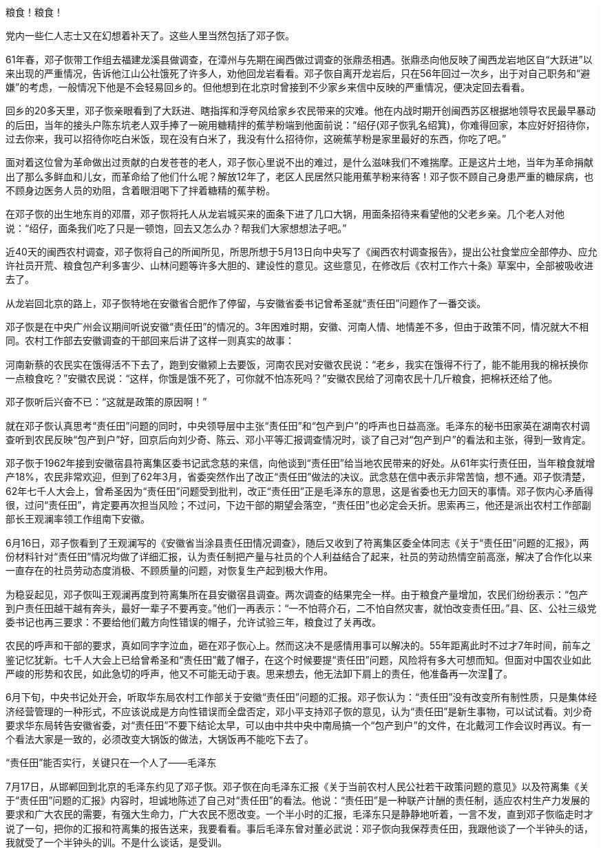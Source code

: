 粮食！粮食！

党内一些仁人志士又在幻想着补天了。这些人里当然包括了邓子恢。


61年春，邓子恢带工作组去福建龙溪县做调查，在漳州与先期在闽西做过调查的张鼎丞相遇。张鼎丞向他反映了闽西龙岩地区自“大跃进”以来出现的严重情况，告诉他江山公社饿死了许多人，劝他回龙岩看看。邓子恢自离开龙岩后，只在56年回过一次乡，出于对自己职务和“避嫌”的考虑，一般情况下他是不会轻易回乡的。但他想到在北京时曾接到不少家乡来信中反映的严重情况，便决定回去看看。


回乡的20多天里，邓子恢亲眼看到了大跃进、瞎指挥和浮夸风给家乡农民带来的灾难。他在内战时期开创闽西苏区根据地领导农民最早暴动的后田，当年的接头户陈东坑老人双手捧了一碗用糖精拌的蕉芋粉端到他面前说：“绍仔(邓子恢乳名绍箕)，你难得回家，本应好好招待你，过去你来，我可以招待你吃白米饭，现在没有白米了，我没有什么招待你，这碗蕉芋粉是家里最好的东西，你吃了吧。”


面对着这位曾为革命做出过贡献的白发苍苍的老人，邓子恢心里说不出的难过，是什么滋味我们不难揣摩。正是这片土地，当年为革命捐献出了那么多鲜血和儿女，而革命给了他们什么呢？解放12年了，老区人民居然只能用蕉芋粉来待客！邓子恢不顾自己身患严重的糖尿病，也不顾身边医务人员的劝阻，含着眼泪喝下了拌着糖精的蕉芋粉。


在邓子恢的出生地东肖的邓厝，邓子恢将托人从龙岩城买来的面条下进了几口大锅，用面条招待来看望他的父老乡亲。几个老人对他说：“绍仔，面条我们吃了只是一顿饱，回去又怎么办？帮我们大家想想法子吧。”


近40天的闽西农村调查，邓子恢将自己的所闻所见，所思所想于5月13日向中央写了《闽西农村调查报告》，提出公社食堂应全部停办、应允许社员开荒、粮食包产利多害少、山林问题等许多大胆的、建设性的意见。这些意见，在修改后《农村工作六十条》草案中，全部被吸收进去了。

从龙岩回北京的路上，邓子恢特地在安徽省合肥作了停留，与安徽省委书记曾希圣就“责任田”问题作了一番交谈。


邓子恢是在中央广州会议期间听说安徽“责任田”的情况的。3年困难时期，安徽、河南人情、地情差不多，但由于政策不同，情况就大不相同。农村工作部去安徽调查的干部回来后讲了这样一则真实的故事：


河南新蔡的农民实在饿得活不下去了，跑到安徽颍上去要饭，河南农民对安徽农民说：“老乡，我实在饿得不行了，能不能用我的棉袄换你一点粮食吃？”安徽农民说：“这样，你饿是饿不死了，可你就不怕冻死吗？”安徽农民给了河南农民十几斤粮食，把棉袄还给了他。

邓子恢听后兴奋不已：“这就是政策的原因啊！”


就在邓子恢认真思考“责任田”问题的同时，中央领导层中主张“责任田”和“包产到户”的呼声也日益高涨。毛泽东的秘书田家英在湖南农村调查听到农民反映“包产到户”好，回京后向刘少奇、陈云、邓小平等汇报调查情况时，谈了自己对“包产到户”的看法和主张，得到一致肯定。


邓子恢于1962年接到安徽宿县符离集区委书记武念慈的来信，向他谈到“责任田”给当地农民带来的好处。从61年实行责任田，当年粮食就增产18%，农民非常欢迎，但到了62年3月，省委突然作出了改正“责任田”做法的决议。武念慈在信中表示非常苦恼，想不通。邓子恢清楚，62年七千人大会上，曾希圣因为“责任田”问题受到批判，改正“责任田”正是毛泽东的意思，这是省委也无力回天的事情。邓子恢内心矛盾得很，过问“责任田”，肯定要再次担当风险；不过问，下边干部的期望会落空，“责任田”也必定会夭折。思索再三，他还是派出农村工作部副部长王观澜率领工作组南下安徽。


6月16日，邓子恢看到了王观澜写的《安徽省当涂县责任田情况调查》，随后又收到了符离集区委全体同志《关于“责任田”问题的汇报》，两份材料针对“责任田”情况均做了详细汇报，认为责任制把产量与社员的个人利益结合了起来，社员的劳动热情空前高涨，解决了合作化以来一直存在的社员劳动态度消极、不顾质量的问题，对恢复生产起到极大作用。


为稳妥起见，邓子恢叫王观澜再度到符离集所在县安徽宿县调查。两次调查的结果完全一样。由于粮食产量增加，农民们纷纷表示：“包产到户责任田越干越有奔头，最好一辈子不要再变。”他们一再表示：“一不怕蒋介石，二不怕自然灾害，就怕改变责任田。”县、区、公社三级党委书记也再三要求：不要给他们戴方向性错误的帽子，允许试验三年，粮食过了关再改。


农民的呼声和干部的要求，真如同字字泣血，砸在邓子恢心上。然而这决不是感情用事可以解决的。55年距离此时不过才7年时间，前车之鉴记忆犹新。七千人大会上已给曾希圣和“责任田”戴了帽子，在这个时候要提“责任田”问题，风险将有多大可想而知。但面对中国农业如此严峻的形势和农民，如此急切的呼声，他又不可能无动于衷。思来想去，他无法卸下肩上的责任，他准备再一次涅了。


6月下旬，中央书记处开会，听取华东局农村工作部关于安徽“责任田”问题的汇报。邓子恢认为：“责任田”没有改变所有制性质，只是集体经济经营管理的一种形式，不应该说成是方向性错误而全盘否定，邓小平支持邓子恢的意见，认为“责任田”是新生事物，可以试试看。刘少奇要求华东局转告安徽省委，对“责任田”不要下结论太早，可以由中共中央中南局搞一个“包产到户”的文件，在北戴河工作会议时再议。有一个看法大家是一致的，必须改变大锅饭的做法，大锅饭再不能吃下去了。

“责任田”能否实行，关键只在一个人了——毛泽东


7月17日，从邯郸回到北京的毛泽东约见了邓子恢。邓子恢在向毛泽东汇报《关于当前农村人民公社若干政策问题的意见》以及符离集《关于“责任田”问题的汇报》内容时，坦诚地陈述了自己对“责任田”的看法。他说：“责任田”是一种联产计酬的责任制，适应农村生产力发展的要求和广大农民的需要，有强大生命力，广大农民不愿改变。一个半小时的汇报，毛泽东只是静静地听着，一言不发，直到邓子恢临走时才说了一句，把你的汇报和符离集的报告送来，我要看看。事后毛泽东曾对董必武说：邓子恢向我保荐责任田，我跟他谈了一个半钟头的话，我就受了一个半钟头的训。不是什么谈话，是受训。
